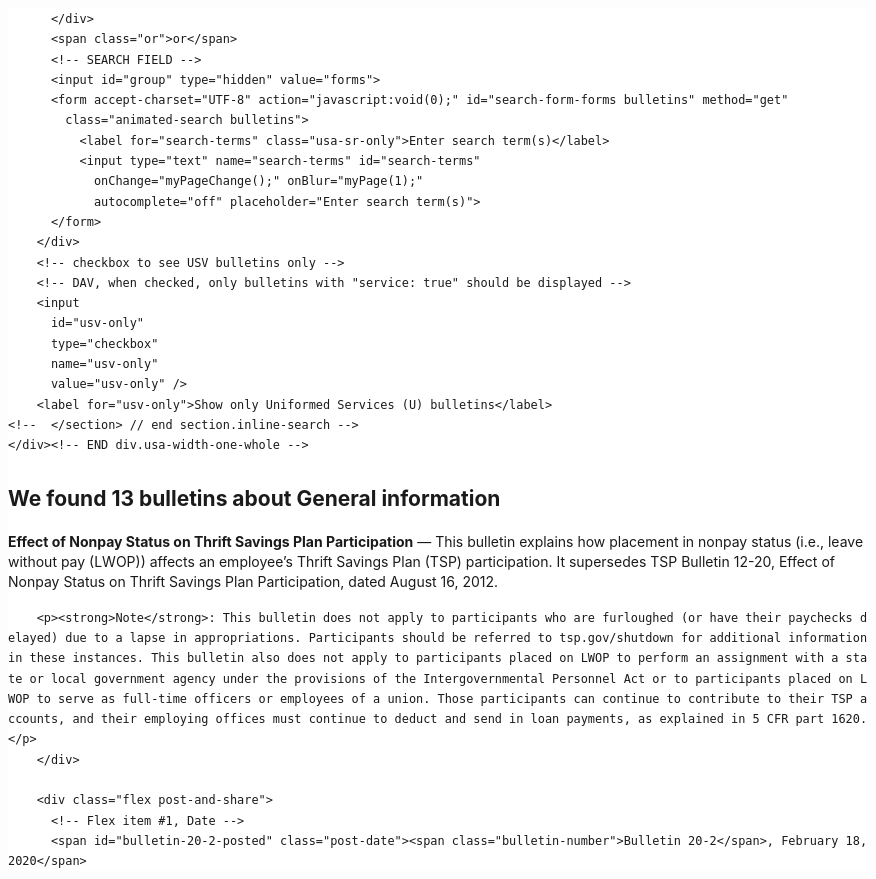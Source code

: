          </div>
          <span class="or">or</span>
          <!-- SEARCH FIELD -->
          <input id="group" type="hidden" value="forms">
          <form accept-charset="UTF-8" action="javascript:void(0);" id="search-form-forms bulletins" method="get"
            class="animated-search bulletins">
              <label for="search-terms" class="usa-sr-only">Enter search term(s)</label>
              <input type="text" name="search-terms" id="search-terms"
                onChange="myPageChange();" onBlur="myPage(1);"
                autocomplete="off" placeholder="Enter search term(s)">
          </form>
        </div>
        <!-- checkbox to see USV bulletins only -->
        <!-- DAV, when checked, only bulletins with "service: true" should be displayed -->
        <input
          id="usv-only"
          type="checkbox"
          name="usv-only"
          value="usv-only" />
        <label for="usv-only">Show only Uniformed Services (U) bulletins</label>
    <!--  </section> // end section.inline-search -->
    </div><!-- END div.usa-width-one-whole -->
  </div>
</section>

<div class="select-bulletins-topic">
  <h2 class="results">We found <strong>13</strong> bulletins about <strong>General information</strong></h2>
</div>


<section class="bulletins-current">
  
  <div class="usa-grid">
    <div class="usa-width-one-whole">
      <div id="bulletin-20-2-div" class="bulletin">
        <p><strong>Effect of Nonpay Status on Thrift Savings Plan Participation</strong> — This bulletin explains how placement in nonpay status (i.e., leave without pay (LWOP)) affects an employee’s Thrift Savings Plan (TSP) participation. It supersedes TSP Bulletin 12-20, Effect of Nonpay Status on Thrift Savings Plan Participation, dated August 16, 2012.</p>

        <p><strong>Note</strong>: This bulletin does not apply to participants who are furloughed (or have their paychecks delayed) due to a lapse in appropriations. Participants should be referred to tsp.gov/shutdown for additional information in these instances. This bulletin also does not apply to participants placed on LWOP to perform an assignment with a state or local government agency under the provisions of the Intergovernmental Personnel Act or to participants placed on LWOP to serve as full-time officers or employees of a union. Those participants can continue to contribute to their TSP accounts, and their employing offices must continue to deduct and send in loan payments, as explained in 5 CFR part 1620.</p>
        </div>

        <div class="flex post-and-share">
          <!-- Flex item #1, Date -->
          <span id="bulletin-20-2-posted" class="post-date"><span class="bulletin-number">Bulletin 20-2</span>, February 18, 2020</span>
